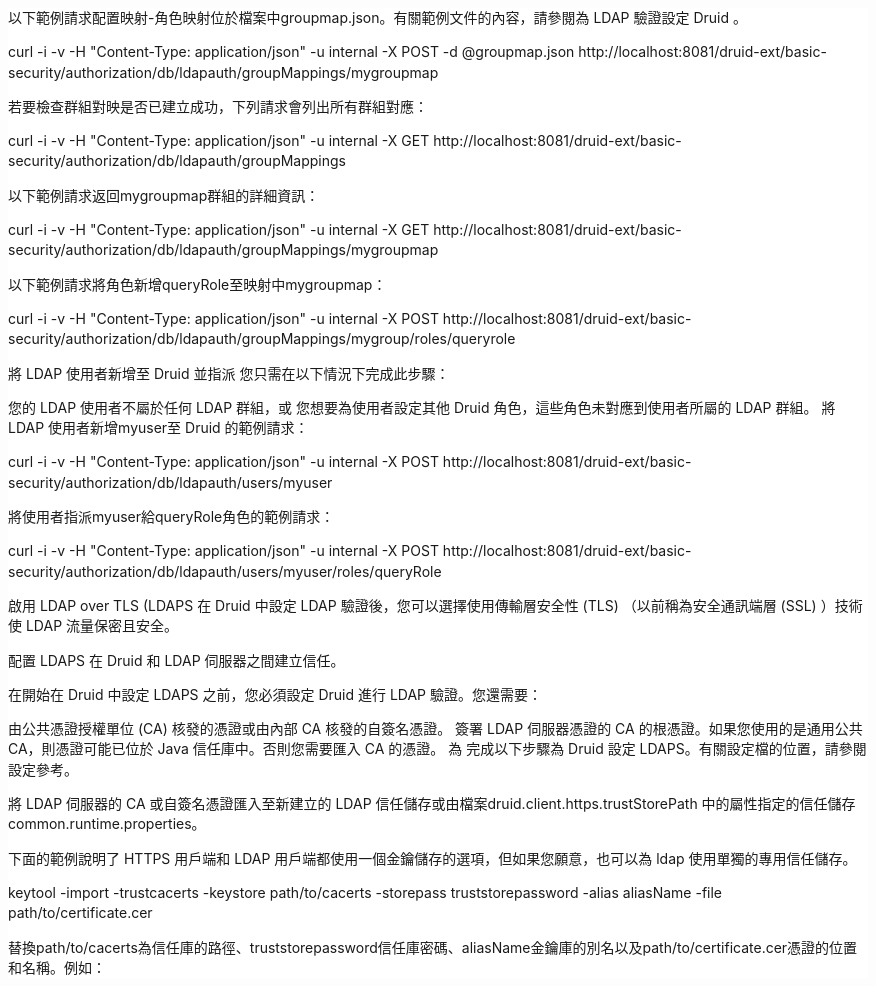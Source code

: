 以下範例請求配置映射-角色映射位於檔案中groupmap.json。有關範例文件的內容，請參閱為 LDAP 驗證設定 Druid 。

curl -i -v  -H "Content-Type: application/json" -u internal -X POST -d @groupmap.json http://localhost:8081/druid-ext/basic-security/authorization/db/ldapauth/groupMappings/mygroupmap


若要檢查群組對映是否已建立成功，下列請求會列出所有群組對應：

curl -i -v  -H "Content-Type: application/json" -u internal -X GET http://localhost:8081/druid-ext/basic-security/authorization/db/ldapauth/groupMappings


以下範例請求返回mygroupmap群組的詳細資訊：

curl -i -v  -H "Content-Type: application/json" -u internal -X GET http://localhost:8081/druid-ext/basic-security/authorization/db/ldapauth/groupMappings/mygroupmap


以下範例請求將角色新增queryRole至映射中mygroupmap：

curl -i -v  -H "Content-Type: application/json" -u internal -X POST http://localhost:8081/druid-ext/basic-security/authorization/db/ldapauth/groupMappings/mygroup/roles/queryrole


將 LDAP 使用者新增至 Druid 並指派
您只需在以下情況下完成此步驟：

您的 LDAP 使用者不屬於任何 LDAP 群組，或
您想要為使用者設定其他 Druid 角色，這些角色未對應到使用者所屬的 LDAP 群組。
將 LDAP 使用者新增myuser至 Druid 的範例請求：

curl -i -v  -H "Content-Type: application/json" -u internal -X POST http://localhost:8081/druid-ext/basic-security/authorization/db/ldapauth/users/myuser 


將使用者指派myuser給queryRole角色的範例請求：

curl -i -v  -H "Content-Type: application/json" -u internal -X POST http://localhost:8081/druid-ext/basic-security/authorization/db/ldapauth/users/myuser/roles/queryRole


啟用 LDAP over TLS (LDAPS 
在 Druid 中設定 LDAP 驗證後，您可以選擇使用傳輸層安全性 (TLS) （以前稱為安全通訊端層 (SSL) ）技術使 LDAP 流量保密且安全。

配置 LDAPS 在 Druid 和 LDAP 伺服器之間建立信任。

在開始在 Druid 中設定 LDAPS 之前，您必須設定 Druid 進行 LDAP 驗證。您還需要：

由公共憑證授權單位 (CA) 核發的憑證或由內部 CA 核發的自簽名憑證。
簽署 LDAP 伺服器憑證的 CA 的根憑證。如果您使用的是通用公共 CA，則憑證可能已位於 Java 信任庫中。否則您需要匯入 CA 的憑證。
為
完成以下步驟為 Druid 設定 LDAPS。有關設定檔的位置，請參閱設定參考。

將 LDAP 伺服器的 CA 或自簽名憑證匯入至新建立的 LDAP 信任儲存或由檔案druid.client.https.trustStorePath 中的屬性指定的信任儲存common.runtime.properties。

下面的範例說明了 HTTPS 用戶端和 LDAP 用戶端都使用一個金鑰儲存的選項，但如果您願意，也可以為 ldap 使用單獨的專用信任儲存。

keytool -import -trustcacerts -keystore path/to/cacerts -storepass truststorepassword -alias aliasName -file path/to/certificate.cer


替換path/to/cacerts為信任庫的路徑、truststorepassword信任庫密碼、aliasName金鑰庫的別名以及path/to/certificate.cer憑證的位置和名稱。例如：
